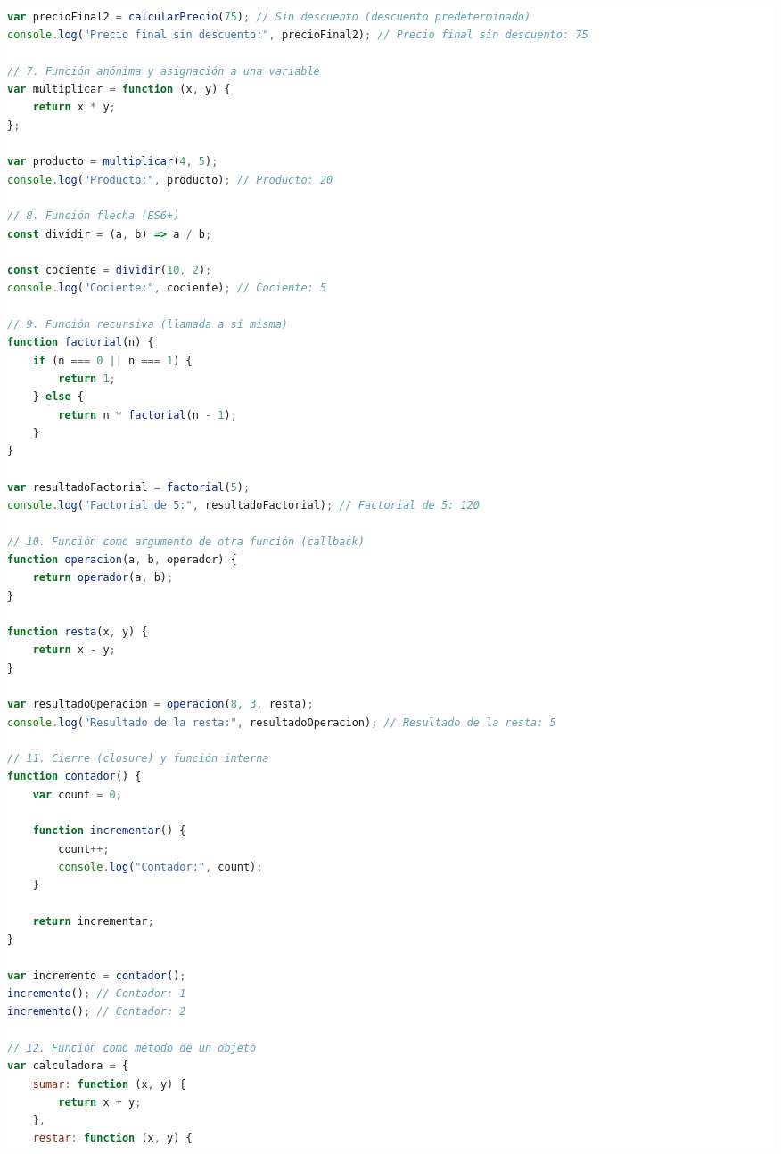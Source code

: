 ```javascript
var precioFinal2 = calcularPrecio(75); // Sin descuento (descuento predeterminado)
console.log("Precio final sin descuento:", precioFinal2); // Precio final sin descuento: 75

// 7. Función anónima y asignación a una variable
var multiplicar = function (x, y) {
    return x * y;
};

var producto = multiplicar(4, 5);
console.log("Producto:", producto); // Producto: 20

// 8. Función flecha (ES6+)
const dividir = (a, b) => a / b;

const cociente = dividir(10, 2);
console.log("Cociente:", cociente); // Cociente: 5

// 9. Función recursiva (llamada a sí misma)
function factorial(n) {
    if (n === 0 || n === 1) {
        return 1;
    } else {
        return n * factorial(n - 1);
    }
}

var resultadoFactorial = factorial(5);
console.log("Factorial de 5:", resultadoFactorial); // Factorial de 5: 120

// 10. Función como argumento de otra función (callback)
function operacion(a, b, operador) {
    return operador(a, b);
}

function resta(x, y) {
    return x - y;
}

var resultadoOperacion = operacion(8, 3, resta);
console.log("Resultado de la resta:", resultadoOperacion); // Resultado de la resta: 5

// 11. Cierre (closure) y función interna
function contador() {
    var count = 0;

    function incrementar() {
        count++;
        console.log("Contador:", count);
    }

    return incrementar;
}

var incremento = contador();
incremento(); // Contador: 1
incremento(); // Contador: 2

// 12. Función como método de un objeto
var calculadora = {
    sumar: function (x, y) {
        return x + y;
    },
    restar: function (x, y) {
```